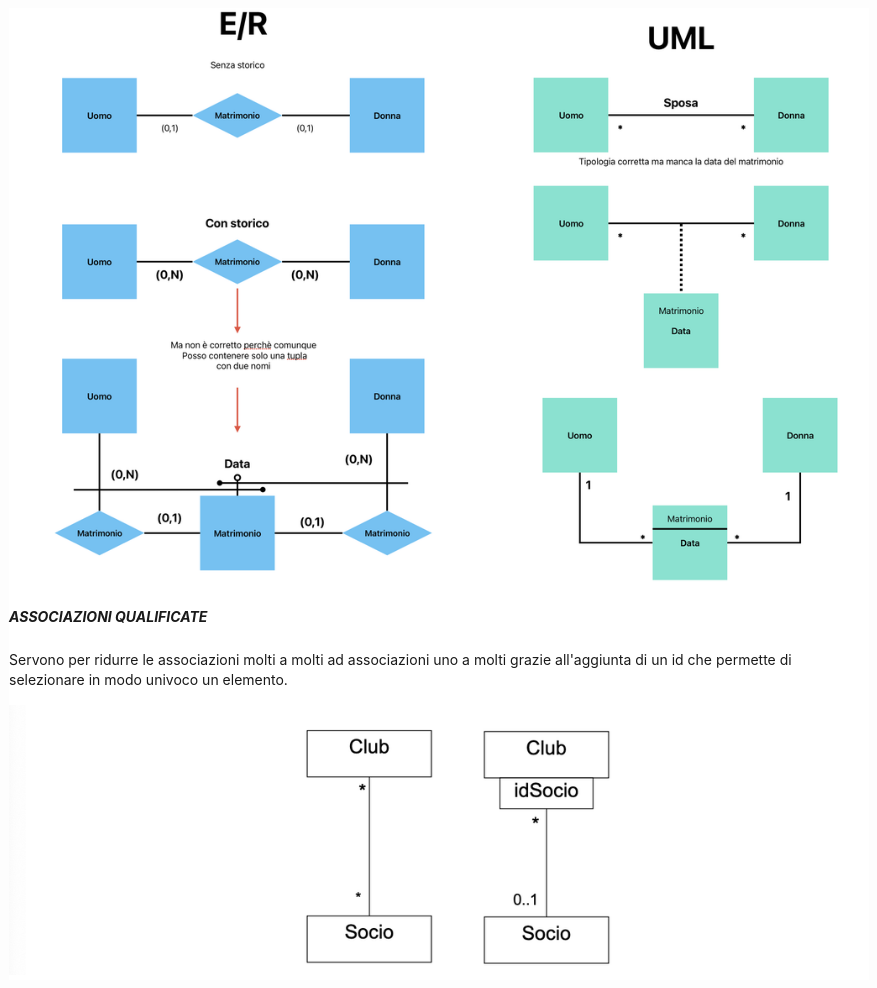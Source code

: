 ![Screenshot 2024-10-02 at 16.19.52.png](img/UML/Screenshot_2024-10-02_at_16.19.52.png)

##### ASSOCIAZIONI QUALIFICATE

Servono per ridurre le associazioni molti a molti ad associazioni uno a molti grazie all'aggiunta di un id che permette di selezionare in modo univoco un elemento.

![associazioni_qualificate](img/UML/associazioni_qualificate.png)
